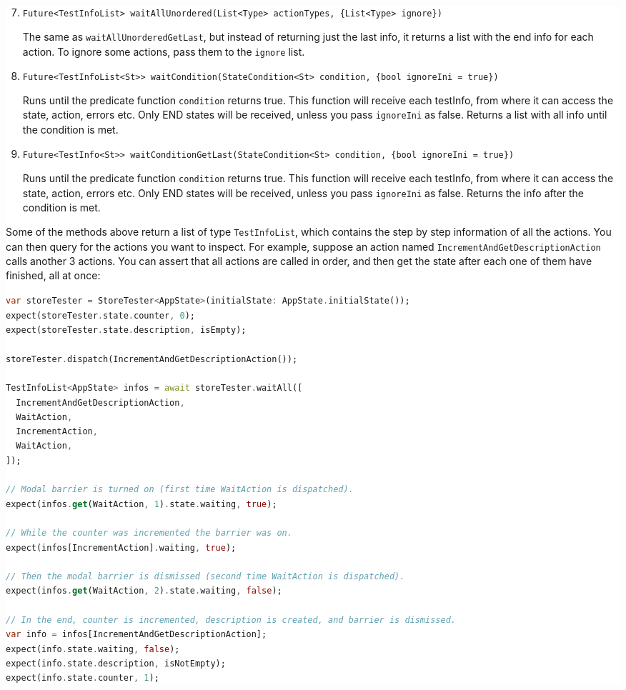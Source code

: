 7. `Future<TestInfoList> waitAllUnordered(List<Type> actionTypes, {List<Type> ignore})`

	The same as `waitAllUnorderedGetLast`, but instead of returning just the last info,
	it returns a list with the end info for each action.
	To ignore some actions, pass them to the `ignore` list.

8. `Future<TestInfoList<St>> waitCondition(StateCondition<St> condition, {bool ignoreIni = true})`

	Runs until the predicate function `condition` returns true.
	This function will receive each testInfo, from where it can access the state, action, errors etc.
	Only END states will be received, unless you pass `ignoreIni` as false.
	Returns a list with all info until the condition is met.

9. `Future<TestInfo<St>> waitConditionGetLast(StateCondition<St> condition, {bool ignoreIni = true})`

	Runs until the predicate function `condition` returns true.
	This function will receive each testInfo, from where it can access the state, action, errors etc.
	Only END states will be received, unless you pass `ignoreIni` as false.
	Returns the info after the condition is met.

Some of the methods above return a list of type `TestInfoList`, which contains the step
by step information of all the actions. You can then query for the actions you want to inspect.
For example, suppose an action named `IncrementAndGetDescriptionAction` calls another 3 actions.
You can assert that all actions are called in order,
and then get the state after each one of them have finished, all at once:

```dart
var storeTester = StoreTester<AppState>(initialState: AppState.initialState());
expect(storeTester.state.counter, 0);
expect(storeTester.state.description, isEmpty);

storeTester.dispatch(IncrementAndGetDescriptionAction());

TestInfoList<AppState> infos = await storeTester.waitAll([
  IncrementAndGetDescriptionAction,
  WaitAction,
  IncrementAction,
  WaitAction,
]);

// Modal barrier is turned on (first time WaitAction is dispatched).
expect(infos.get(WaitAction, 1).state.waiting, true);

// While the counter was incremented the barrier was on.
expect(infos[IncrementAction].waiting, true);

// Then the modal barrier is dismissed (second time WaitAction is dispatched).
expect(infos.get(WaitAction, 2).state.waiting, false);

// In the end, counter is incremented, description is created, and barrier is dismissed.
var info = infos[IncrementAndGetDescriptionAction];
expect(info.state.waiting, false);
expect(info.state.description, isNotEmpty);
expect(info.state.counter, 1);
```
